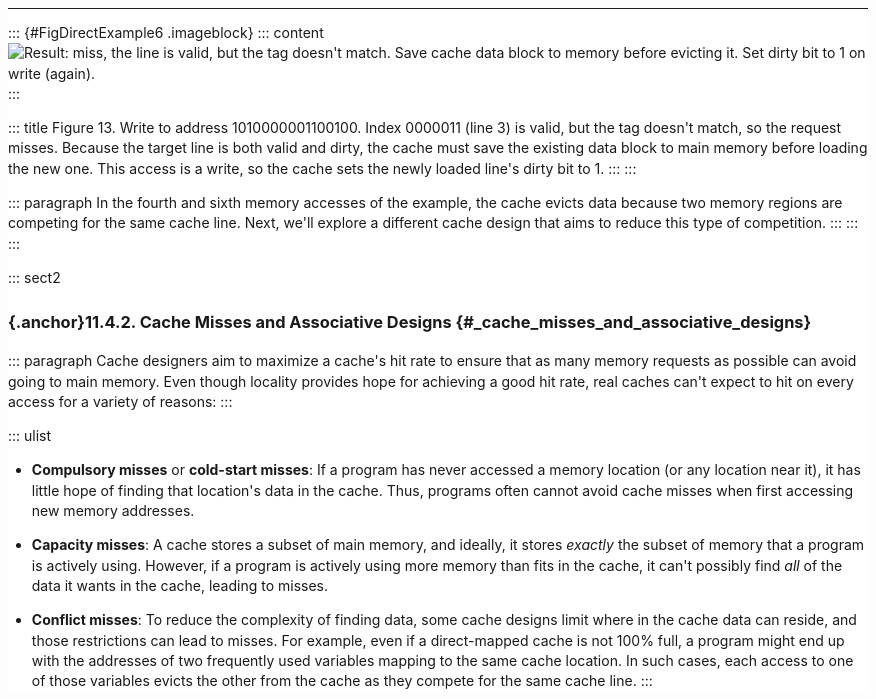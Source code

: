 ------------------------------------------------------------------------

::: {#FigDirectExample6 .imageblock}
::: content
![Result: miss, the line is valid, but the tag doesn't match. Save cache
data block to memory before evicting it. Set dirty bit to 1 on write
(again).](_images/DirectExample6.png)
:::

::: title
Figure 13. Write to address 1010000001100100. Index 0000011 (line 3) is
valid, but the tag doesn't match, so the request misses. Because the
target line is both valid and dirty, the cache must save the existing
data block to main memory before loading the new one. This access is a
write, so the cache sets the newly loaded line's dirty bit to 1.
:::
:::

::: paragraph
In the fourth and sixth memory accesses of the example, the cache evicts
data because two memory regions are competing for the same cache line.
Next, we'll explore a different cache design that aims to reduce this
type of competition.
:::
:::
:::

::: sect2
### [](#_cache_misses_and_associative_designs){.anchor}11.4.2. Cache Misses and Associative Designs {#_cache_misses_and_associative_designs}

::: paragraph
Cache designers aim to maximize a cache's hit rate to ensure that as
many memory requests as possible can avoid going to main memory. Even
though locality provides hope for achieving a good hit rate, real caches
can't expect to hit on every access for a variety of reasons:
:::

::: ulist
-   **Compulsory misses** or **cold-start misses**: If a program has
    never accessed a memory location (or any location near it), it has
    little hope of finding that location's data in the cache. Thus,
    programs often cannot avoid cache misses when first accessing new
    memory addresses.

-   **Capacity misses**: A cache stores a subset of main memory, and
    ideally, it stores *exactly* the subset of memory that a program is
    actively using. However, if a program is actively using more memory
    than fits in the cache, it can't possibly find *all* of the data it
    wants in the cache, leading to misses.

-   **Conflict misses**: To reduce the complexity of finding data, some
    cache designs limit where in the cache data can reside, and those
    restrictions can lead to misses. For example, even if a
    direct-mapped cache is not 100% full, a program might end up with
    the addresses of two frequently used variables mapping to the same
    cache location. In such cases, each access to one of those variables
    evicts the other from the cache as they compete for the same cache
    line.
:::
